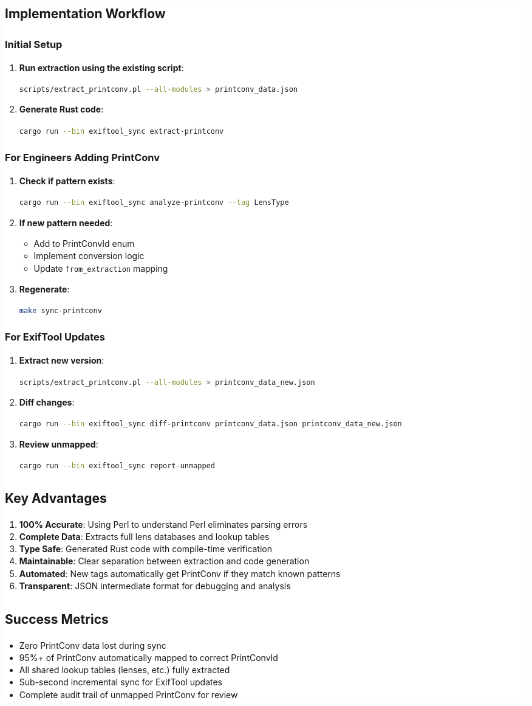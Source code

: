 ## Implementation Workflow

### Initial Setup

1. **Run extraction using the existing script**:
   ```bash
   scripts/extract_printconv.pl --all-modules > printconv_data.json
   ```

3. **Generate Rust code**:
   ```bash
   cargo run --bin exiftool_sync extract-printconv
   ```

### For Engineers Adding PrintConv

1. **Check if pattern exists**:
   ```bash
   cargo run --bin exiftool_sync analyze-printconv --tag LensType
   ```

2. **If new pattern needed**:
   - Add to PrintConvId enum
   - Implement conversion logic
   - Update `from_extraction` mapping

3. **Regenerate**:
   ```bash
   make sync-printconv
   ```

### For ExifTool Updates

1. **Extract new version**:
   ```bash
   scripts/extract_printconv.pl --all-modules > printconv_data_new.json
   ```

2. **Diff changes**:
   ```bash
   cargo run --bin exiftool_sync diff-printconv printconv_data.json printconv_data_new.json
   ```

3. **Review unmapped**:
   ```bash
   cargo run --bin exiftool_sync report-unmapped
   ```

## Key Advantages

1. **100% Accurate**: Using Perl to understand Perl eliminates parsing errors
2. **Complete Data**: Extracts full lens databases and lookup tables
3. **Type Safe**: Generated Rust code with compile-time verification
4. **Maintainable**: Clear separation between extraction and code generation
5. **Automated**: New tags automatically get PrintConv if they match known patterns
6. **Transparent**: JSON intermediate format for debugging and analysis

## Success Metrics

- Zero PrintConv data lost during sync
- 95%+ of PrintConv automatically mapped to correct PrintConvId
- All shared lookup tables (lenses, etc.) fully extracted
- Sub-second incremental sync for ExifTool updates
- Complete audit trail of unmapped PrintConv for review